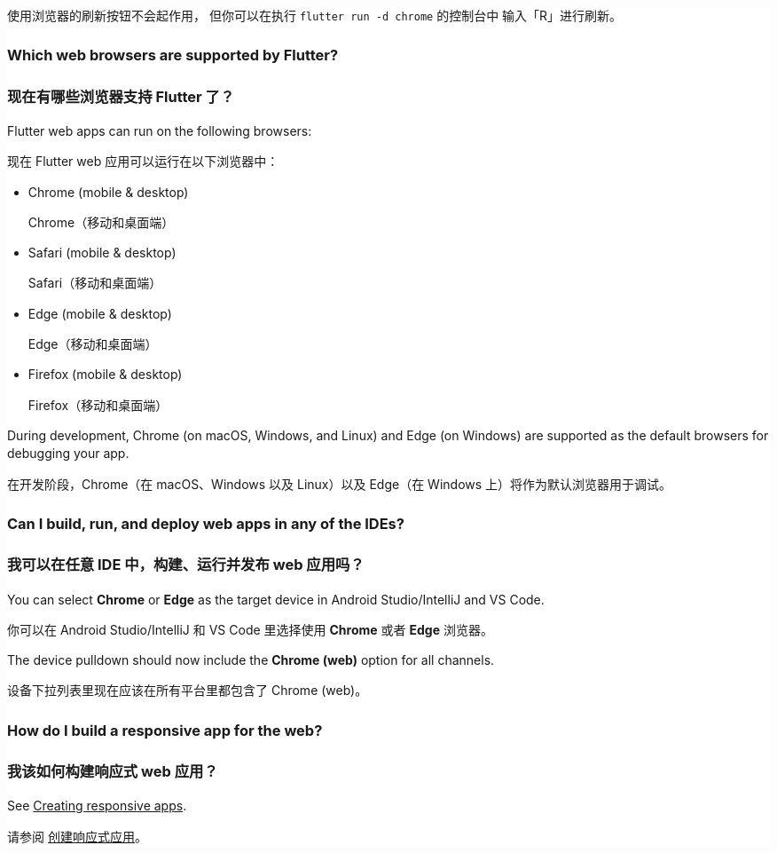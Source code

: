使用浏览器的刷新按钮不会起作用，
但你可以在执行 `flutter run -d chrome` 的控制台中
输入「R」进行刷新。

### Which web browsers are supported by Flutter?

### 现在有哪些浏览器支持 Flutter 了？

Flutter web apps can run on the following browsers:

现在 Flutter web 应用可以运行在以下浏览器中：

* Chrome (mobile & desktop)

  Chrome（移动和桌面端）

* Safari (mobile & desktop)

  Safari（移动和桌面端）

* Edge (mobile & desktop)

  Edge（移动和桌面端）

* Firefox (mobile & desktop)

  Firefox（移动和桌面端）

During development, Chrome (on macOS, Windows, and Linux) and Edge (on Windows)
are supported as the default browsers for debugging your app.

在开发阶段，Chrome（在 macOS、Windows 以及 Linux）以及
Edge（在 Windows 上）将作为默认浏览器用于调试。

### Can I build, run, and deploy web apps in any of the IDEs?

### 我可以在任意 IDE 中，构建、运行并发布 web 应用吗？

You can select **Chrome** or **Edge** as the target device in
Android Studio/IntelliJ and VS Code.

你可以在 Android Studio/IntelliJ 和 VS Code 里选择使用
**Chrome** 或者 **Edge** 浏览器。

The device pulldown should now include the **Chrome (web)**
option for all channels.

设备下拉列表里现在应该在所有平台里都包含了 Chrome (web)。


### How do I build a responsive app for the web?

### 我该如何构建响应式 web 应用？

See [Creating responsive apps][].

请参阅 [创建响应式应用][Creating responsive apps]。


[Analyzing performance]: {{site.developers}}/web/tools/chrome-devtools/evaluate-performance
[building a web app with Flutter]: /platform-integration/web/building
[Chrome DevTools]: {{site.developers}}/web/tools/chrome-devtools
[Creating responsive apps]: /ui/adaptive-responsive
[Debugging]: /tools/devtools/debugger
[documentation for conditional imports]: {{site.dart-site}}/guides/libraries/create-library-packages#conditionally-importing-and-exporting-library-files
[Embedding Flutter web]: /platform-integration/web/embedding-flutter-web
[file an issue]: {{site.repo.flutter}}/issues/new?title=[web]:+%3Cdescribe+issue+here%3E&labels=%E2%98%B8+platform-web&body=Describe+your+issue+and+include+the+command+you%27re+running,+flutter_web%20version,+browser+version
[Flutter DevTools]: /tools/devtools
[Generating event timeline]: {{site.developers}}/web/tools/chrome-devtools/evaluate-performance/performance-reference
[`http`]: {{site.pub}}/packages/http
[`iframe`]: https://html.com/tags/iframe/
[Integration testing]: /testing/integration-tests#test-in-a-web-browser
[isolates]: {{site.dart-site}}/guides/language/concurrency
[Issue 32248]: {{site.repo.flutter}}/issues/32248
[Logging]: /tools/devtools/logging
[Preparing a web app for release]: /deployment/web
[roadmap]: {{site.github}}/flutter/flutter/blob/master/docs/roadmap/Roadmap.md#web-platform
[run your web apps in any supported browser]: /platform-integration/web/building#create-and-run
[Running Flutter inspector]: /tools/devtools/inspector
[Web content in Flutter]: /platform-integration/web/web-content-in-flutter
[Web support for Flutter]: /platform-integration/web
[web workers]: https://developer.mozilla.org/en-US/docs/Web/API/Web_Workers_API/Using_web_workers
[widget tests]: /testing/overview#widget-tests